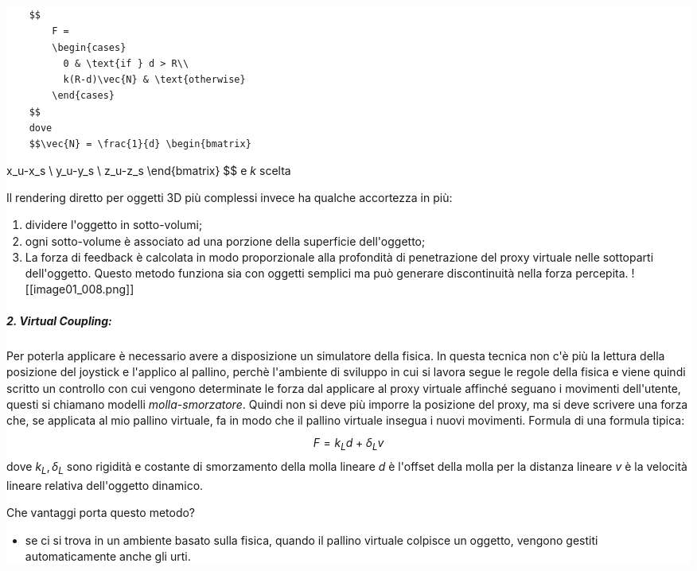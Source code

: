 		$$
			F =
			\begin{cases}
			  0 & \text{if } d > R\\
			  k(R-d)\vec{N} & \text{otherwise}
			\end{cases}
		$$
		dove 
		$$\vec{N} = \frac{1}{d} \begin{bmatrix}
x_u-x_s \\
y_u-y_s \\
z_u-z_s
\end{bmatrix} $$
			e $k$ scelta 

Il rendering diretto per oggetti 3D più complessi invece ha qualche accortezza in più:
1. dividere l'oggetto in sotto-volumi;
2. ogni sotto-volume è associato ad una porzione della superficie dell'oggetto;
3. La forza di feedback è calcolata in modo proporzionale alla profondità di penetrazione del proxy virtuale nelle sottoparti dell'oggetto. 
Questo metodo funziona sia con oggetti semplici ma può generare discontinuità nella forza percepita.
![[image01_008.png]]
##### 2. Virtual Coupling:
Per poterla applicare è necessario avere a disposizione un simulatore della fisica.
In questa tecnica non c'è più la lettura della posizione del joystick e l'applico al pallino, perchè l'ambiente di sviluppo in cui si lavora segue le regole della fisica e viene quindi scritto un controllo con cui vengono determinate le forza dal applicare al proxy virtuale affinché seguano i movimenti dell'utente, questi si chiamano modelli *molla-smorzatore*.
Quindi non si deve più imporre la posizione del proxy, ma si deve scrivere una forza che, se applicata al mio pallino virtuale, fa in modo che il pallino virtuale insegua i nuovi movimenti.
Formula di una formula tipica:
$$
F= k_Ld+\delta_Lv
$$
dove
$k_L, \delta_L$ sono rigidità e costante di smorzamento della molla lineare
$d$ è l'offset della molla per la distanza lineare
$v$ è la velocità lineare relativa dell'oggetto dinamico.

Che vantaggi porta questo metodo? 
- se ci si trova in un ambiente basato sulla fisica, quando il pallino virtuale colpisce un oggetto, vengono gestiti automaticamente anche gli urti.